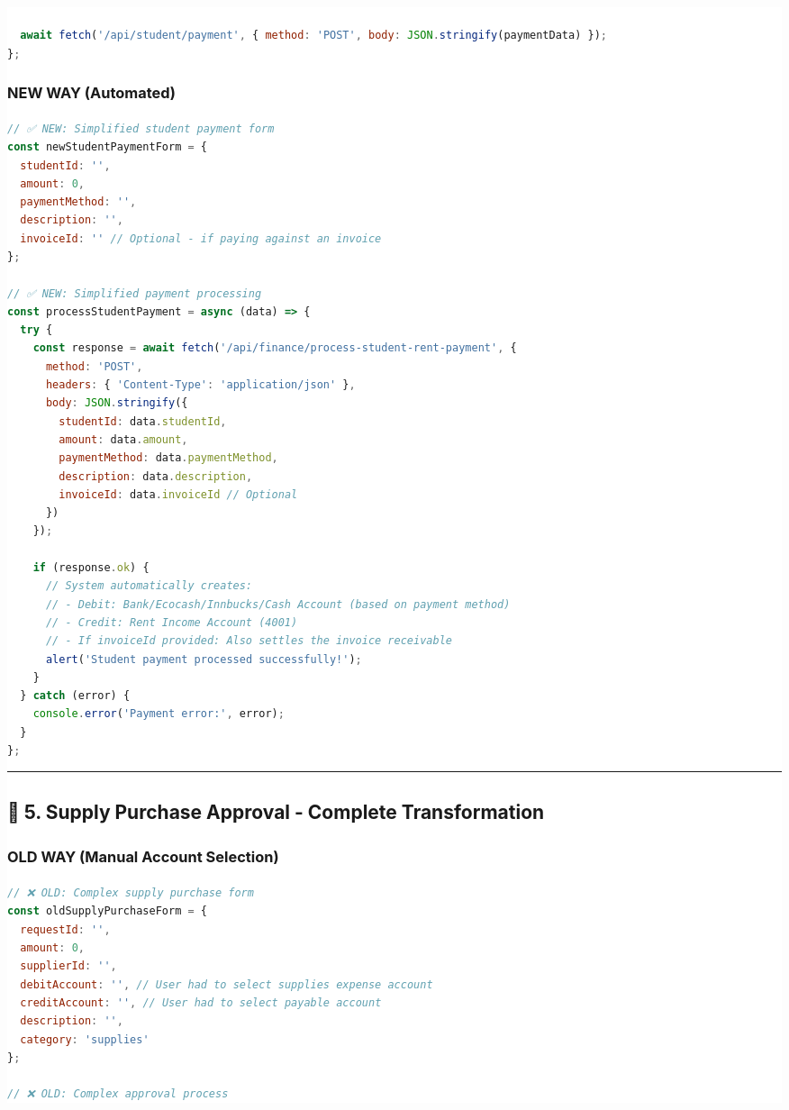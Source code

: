 ```javascript
  
  await fetch('/api/student/payment', { method: 'POST', body: JSON.stringify(paymentData) });
};
```

### **NEW WAY (Automated)**
```javascript
// ✅ NEW: Simplified student payment form
const newStudentPaymentForm = {
  studentId: '',
  amount: 0,
  paymentMethod: '',
  description: '',
  invoiceId: '' // Optional - if paying against an invoice
};

// ✅ NEW: Simplified payment processing
const processStudentPayment = async (data) => {
  try {
    const response = await fetch('/api/finance/process-student-rent-payment', {
      method: 'POST',
      headers: { 'Content-Type': 'application/json' },
      body: JSON.stringify({
        studentId: data.studentId,
        amount: data.amount,
        paymentMethod: data.paymentMethod,
        description: data.description,
        invoiceId: data.invoiceId // Optional
      })
    });
    
    if (response.ok) {
      // System automatically creates:
      // - Debit: Bank/Ecocash/Innbucks/Cash Account (based on payment method)
      // - Credit: Rent Income Account (4001)
      // - If invoiceId provided: Also settles the invoice receivable
      alert('Student payment processed successfully!');
    }
  } catch (error) {
    console.error('Payment error:', error);
  }
};
```

---

## 🔄 **5. Supply Purchase Approval - Complete Transformation**

### **OLD WAY (Manual Account Selection)**
```javascript
// ❌ OLD: Complex supply purchase form
const oldSupplyPurchaseForm = {
  requestId: '',
  amount: 0,
  supplierId: '',
  debitAccount: '', // User had to select supplies expense account
  creditAccount: '', // User had to select payable account
  description: '',
  category: 'supplies'
};

// ❌ OLD: Complex approval process
```